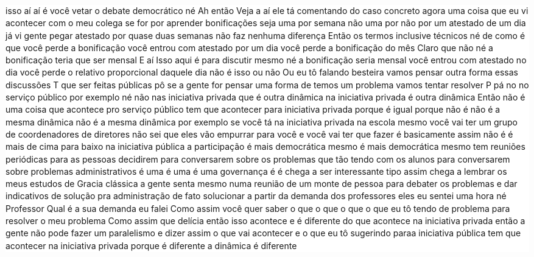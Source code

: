 isso aí aí é você vetar o debate
democrático né Ah então Veja a aí ele tá
comentando do caso concreto agora uma
coisa que eu vi acontecer com o meu
colega se for por aprender bonificações
seja uma por semana não uma por não por
um atestado de um dia já vi gente pegar
atestado por quase duas semanas não faz
nenhuma diferença Então os termos
inclusive técnicos né de como é que você
perde a bonificação você entrou com
atestado por um dia você perde a
bonificação do mês Claro que não né a
bonificação teria que ser mensal E aí
Isso aqui é para discutir mesmo né a
bonificação seria mensal você entrou com
atestado no dia você perde o relativo
proporcional daquele dia não é isso ou
não Ou eu tô falando besteira vamos
pensar outra forma essas discussões T
que ser feitas públicas pô se a gente
for pensar uma forma de temos um
problema vamos tentar resolver P
pá no no serviço público por exemplo né
não nas iniciativa privada que é outra
dinâmica na iniciativa privada é outra
dinâmica Então não é uma coisa que
acontece pro serviço público tem que
acontecer para iniciativa privada porque
é igual porque não é não é a mesma
dinâmica não é a mesma dinâmica por
exemplo se você tá na iniciativa privada
na escola mesmo você vai ter um grupo de
coordenadores de diretores não sei que
eles vão empurrar para você e você vai
ter que fazer é basicamente assim não é
é mais de cima para baixo na iniciativa
pública a participação é mais
democrática mesmo é mais democrática
mesmo tem reuniões periódicas para as
pessoas decidirem para conversarem sobre
os problemas que tão tendo com os alunos
para conversarem sobre problemas
administrativos é uma é uma é uma
governança é é chega a ser interessante
tipo assim chega a lembrar os meus
estudos de Gracia clássica a gente senta
mesmo numa reunião de um monte de pessoa
para debater os problemas e dar
indicativos de solução pra administração
de fato solucionar a partir da demanda
dos professores eles eu sentei uma hora
né Professor Qual é a sua demanda eu
falei Como assim você quer saber o que o
que o que o que eu tô tendo de problema
para resolver o meu problema Como assim
que delícia então isso acontece e é
diferente do que acontece na iniciativa
privada então a gente não pode fazer um
paralelismo e dizer assim o que vai
acontecer e o que eu tô sugerindo paraa
iniciativa pública tem que acontecer na
iniciativa privada porque é diferente a
dinâmica é diferente